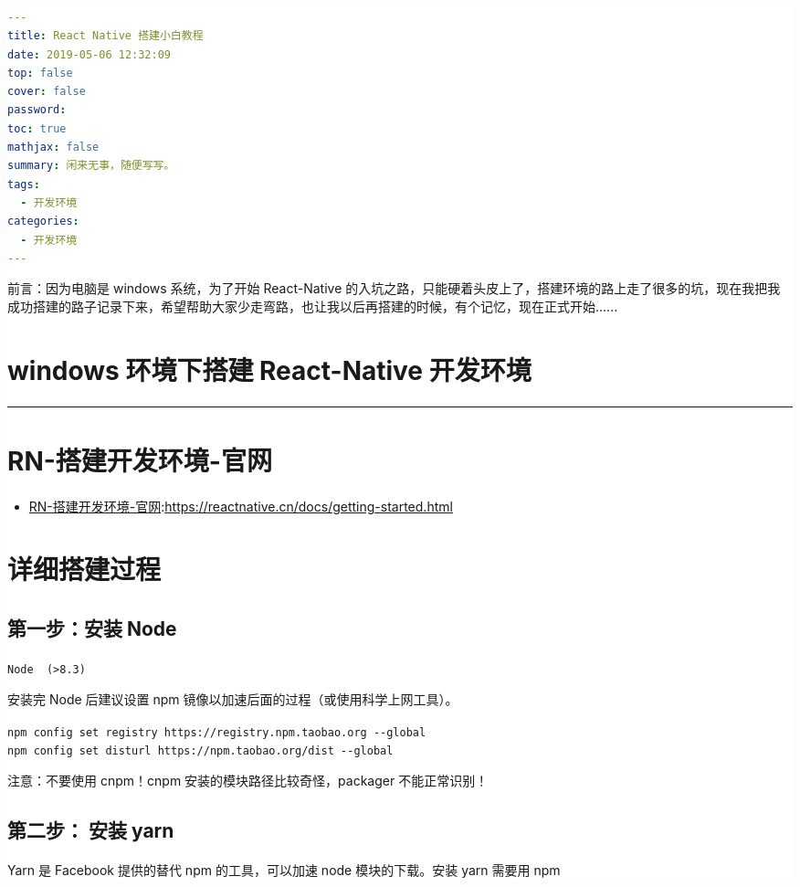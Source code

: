 ```yaml
---
title: React Native 搭建小白教程
date: 2019-05-06 12:32:09
top: false
cover: false
password:
toc: true
mathjax: false
summary: 闲来无事，随便写写。
tags:
  - 开发环境
categories:
  - 开发环境
---
```


<div align="middle">
<iframe frameborder="no" border="0" marginwidth="0" marginheight="0" width=330 height=86 src="//music.163.com/outchain/player?type=2&id=1347529350&auto=1&height=66"></iframe>
</div>

前言：因为电脑是 windows 系统，为了开始 React-Native 的入坑之路，只能硬着头皮上了，搭建环境的路上走了很多的坑，现在我把我成功搭建的路子记录下来，希望帮助大家少走弯路，也让我以后再搭建的时候，有个记忆，现在正式开始......

# windows 环境下搭建 React-Native 开发环境

---

# RN-搭建开发环境-官网

- [RN-搭建开发环境-官网](https://reactnative.cn/docs/getting-started.html):https://reactnative.cn/docs/getting-started.html

# 详细搭建过程

## 第一步：安装 Node

    Node  (>8.3)

安装完 Node 后建议设置 npm 镜像以加速后面的过程（或使用科学上网工具）。

    npm config set registry https://registry.npm.taobao.org --global
    npm config set disturl https://npm.taobao.org/dist --global

注意：不要使用 cnpm！cnpm 安装的模块路径比较奇怪，packager 不能正常识别！

## 第二步： 安装 yarn

Yarn 是 Facebook 提供的替代 npm 的工具，可以加速 node 模块的下载。安装 yarn 需要用 npm
